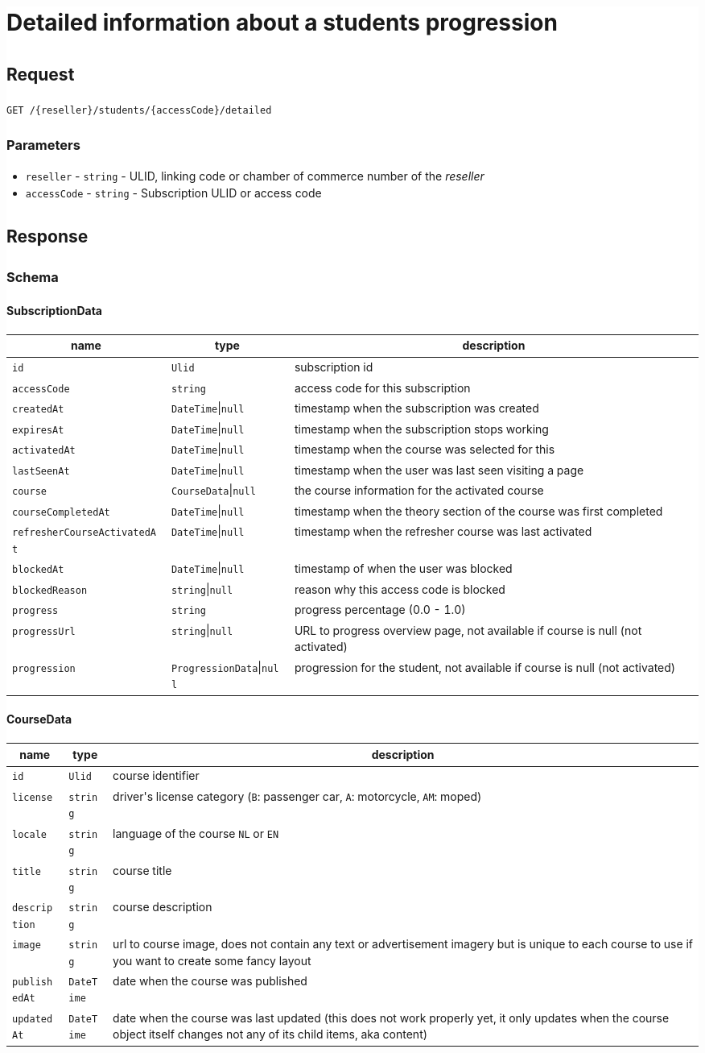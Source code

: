 # Detailed information about a students progression

## Request
```http
GET /{reseller}/students/{accessCode}/detailed
```

### Parameters
* `reseller` - `string` - ULID, linking code or chamber of commerce number of the <dfn>reseller</dfn>
* `accessCode` - `string` - Subscription ULID or access code

## Response
### Schema

#### SubscriptionData
| name                         | type                      | description                                                                    |
|------------------------------|---------------------------|--------------------------------------------------------------------------------|
| `id`                         | `Ulid`                    | subscription id                                                                |
| `accessCode`                 | `string`                  | access code for this subscription                                              |
| `createdAt`                  | `DateTime`\|`null`        | timestamp when the subscription was created                                    |
| `expiresAt`                  | `DateTime`\|`null`        | timestamp when the subscription stops working                                  |
| `activatedAt`                | `DateTime`\|`null`        | timestamp when the course was selected for this                                |
| `lastSeenAt`                 | `DateTime`\|`null`        | timestamp when the user was last seen visiting a page                          |
| `course`                     | `CourseData`\|`null`      | the course information for the activated course                                |
| `courseCompletedAt`          | `DateTime`\|`null`        | timestamp when the theory section of the course was first completed            |
| `refresherCourseActivatedAt` | `DateTime`\|`null`        | timestamp when the refresher course was last activated                         |
| `blockedAt`                  | `DateTime`\|`null`        | timestamp of when the user was blocked                                         |
| `blockedReason`              | `string`\|`null`          | reason why this access code is blocked                                         |
| `progress`                   | `string`                  | progress percentage (0.0 - 1.0)                                                |
| `progressUrl`                | `string`\|`null`          | URL to progress overview page, not available if course is null (not activated) |
| `progression`                | `ProgressionData`\|`null` | progression for the student, not available if course is null (not activated)   |

#### CourseData
| name            | type       | description                                                                                                                                                            |
|-----------------|------------|------------------------------------------------------------------------------------------------------------------------------------------------------------------------|
| `id`            | `Ulid`     | course identifier                                                                                                                                                      |
| `license`       | `string`   | driver's license category (`B`: passenger car, `A`: motorcycle, `AM`: moped)                                                                                           |
| `locale`        | `string`   | language of the course `NL` or `EN`                                                                                                                                    |
| `title`         | `string`   | course title                                                                                                                                                           |
| `description`   | `string`   | course description                                                                                                                                                     |
| `image`         | `string`   | url to course image, does not contain any text or advertisement imagery but is unique to each course to use if you want to create some fancy layout                    |
| `publishedAt`   | `DateTime` | date when the course was published                                                                                                                                     |
| `updatedAt`     | `DateTime` | date when the course was last updated (this does not work properly yet, it only updates when the course object itself changes not any of its child items, aka content) |